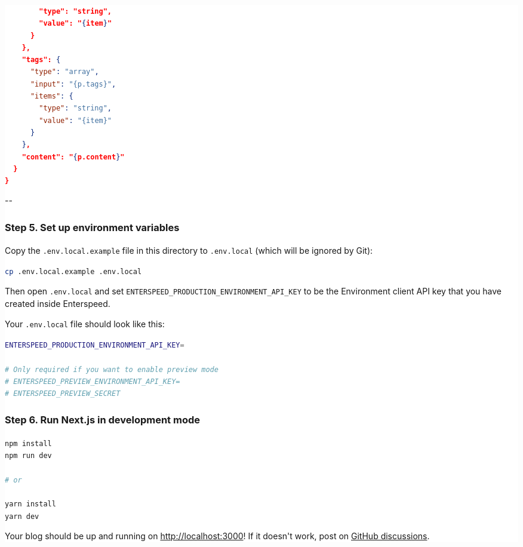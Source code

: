 ```json
        "type": "string",
        "value": "{item}"
      }
    },
    "tags": {
      "type": "array",
      "input": "{p.tags}",
      "items": {
        "type": "string",
        "value": "{item}"
      }
    },
    "content": "{p.content}"
  }
}
```

--

### Step 5. Set up environment variables

Copy the `.env.local.example` file in this directory to `.env.local` (which will be ignored by Git):

```bash
cp .env.local.example .env.local
```

Then open `.env.local` and set `ENTERSPEED_PRODUCTION_ENVIRONMENT_API_KEY` to be the Environment client API key that you have created inside Enterspeed.

Your `.env.local` file should look like this:

```bash
ENTERSPEED_PRODUCTION_ENVIRONMENT_API_KEY=

# Only required if you want to enable preview mode
# ENTERSPEED_PREVIEW_ENVIRONMENT_API_KEY=
# ENTERSPEED_PREVIEW_SECRET
```

### Step 6. Run Next.js in development mode

```bash
npm install
npm run dev

# or

yarn install
yarn dev
```

Your blog should be up and running on [http://localhost:3000](http://localhost:3000)! If it doesn't work, post on [GitHub discussions](https://github.com/vercel/next.js/discussions).
